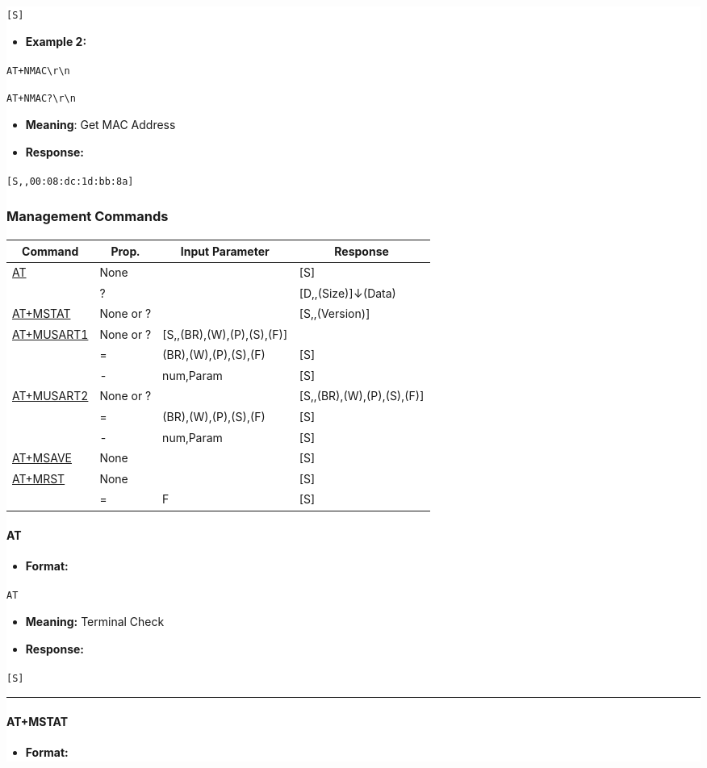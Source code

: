 `[S]`

- **Example 2:**

`AT+NMAC\r\n`

`AT+NMAC?\r\n`

- **Meaning**: Get MAC Address

- **Response:**

`[S,,00:08:dc:1d:bb:8a]`

### Management Commands

| Command                  | Prop.     | Input Parameter           | Response                  |
| ------------------------ | --------- | ------------------------- | ------------------------- |
| [AT](#at)                | None      |                           | [S]                       |
|                          | ?         |                           | [D,,(Size)]↓(Data)        |
| [AT+MSTAT](#atmstat)     | None or ? |                           | [S,,(Version)]            |
| [AT+MUSART1](#atmusart1) | None or ? | [S,,(BR),(W),(P),(S),(F)] |
|                          | =         | (BR),(W),(P),(S),(F)      | [S]                       |
|                          | -         | num,Param                 | [S]                       |
| [AT+MUSART2](#atmusart2) | None or ? |                           | [S,,(BR),(W),(P),(S),(F)] |
|                          | =         | (BR),(W),(P),(S),(F)      | [S]                       |
|                          | -         | num,Param                 | [S]                       |
| [AT+MSAVE](#atmsave)     | None      |                           | [S]                       |
| [AT+MRST](#atmrst)       | None      |                           | [S]                       |
|                          | =         | F                         | [S]                       |

#### AT

- **Format:**

`AT`
        
- **Meaning:** Terminal Check
  
-  **Response:**

`[S]`
    
---

#### AT+MSTAT

- **Format:**
